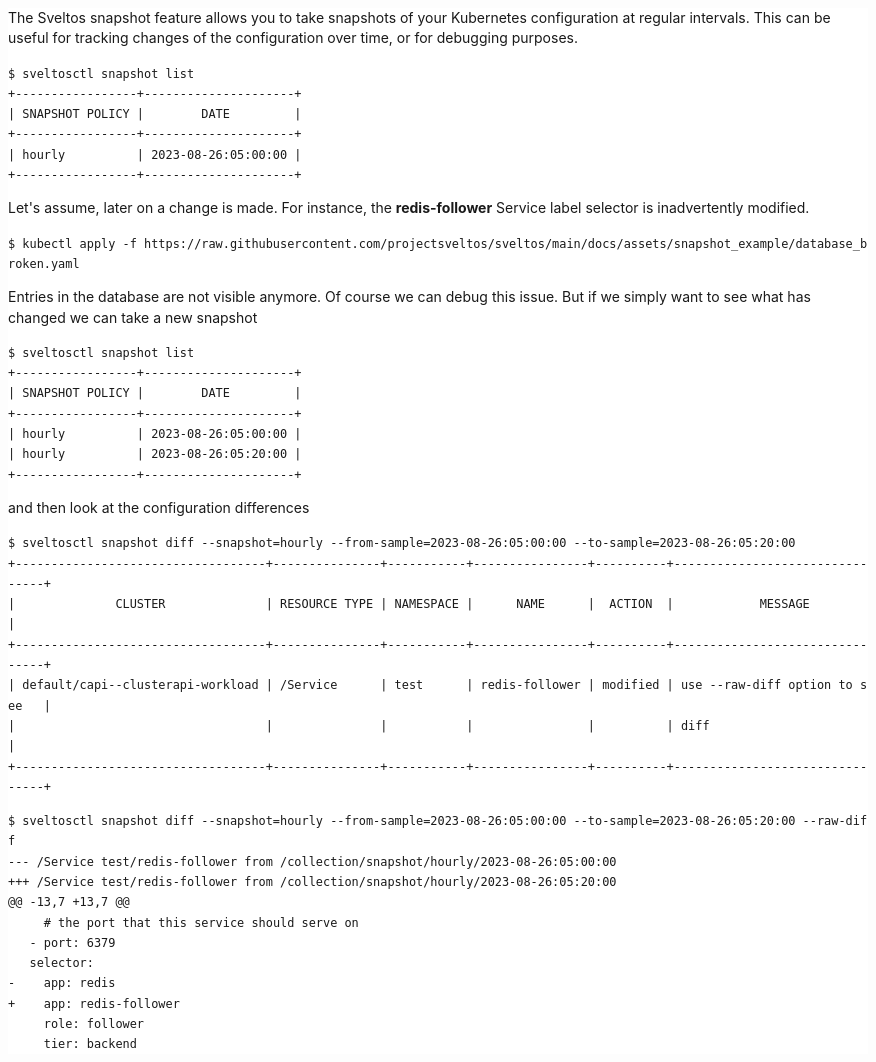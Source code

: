 The Sveltos snapshot feature allows you to take snapshots of your Kubernetes configuration at regular intervals. This can be useful for tracking changes of the configuration over time, or for debugging purposes.

```
$ sveltosctl snapshot list 
+-----------------+---------------------+
| SNAPSHOT POLICY |        DATE         |
+-----------------+---------------------+
| hourly          | 2023-08-26:05:00:00 |
+-----------------+---------------------+
```

Let's assume, later on a change is made. For instance, the __redis-follower__ Service label selector is inadvertently modified.

```
$ kubectl apply -f https://raw.githubusercontent.com/projectsveltos/sveltos/main/docs/assets/snapshot_example/database_broken.yaml
```

Entries in the database are not visible anymore. Of course we can debug this issue. 
But if we simply want to see what has changed we can take a new snapshot

```
$ sveltosctl snapshot list
+-----------------+---------------------+
| SNAPSHOT POLICY |        DATE         |
+-----------------+---------------------+
| hourly          | 2023-08-26:05:00:00 |
| hourly          | 2023-08-26:05:20:00 |
+-----------------+---------------------+
```

and then look at the configuration differences

```
$ sveltosctl snapshot diff --snapshot=hourly --from-sample=2023-08-26:05:00:00 --to-sample=2023-08-26:05:20:00
+-----------------------------------+---------------+-----------+----------------+----------+--------------------------------+
|              CLUSTER              | RESOURCE TYPE | NAMESPACE |      NAME      |  ACTION  |            MESSAGE             |
+-----------------------------------+---------------+-----------+----------------+----------+--------------------------------+
| default/capi--clusterapi-workload | /Service      | test      | redis-follower | modified | use --raw-diff option to see   |
|                                   |               |           |                |          | diff                           |
+-----------------------------------+---------------+-----------+----------------+----------+--------------------------------+
```

```
$ sveltosctl snapshot diff --snapshot=hourly --from-sample=2023-08-26:05:00:00 --to-sample=2023-08-26:05:20:00 --raw-diff
--- /Service test/redis-follower from /collection/snapshot/hourly/2023-08-26:05:00:00
+++ /Service test/redis-follower from /collection/snapshot/hourly/2023-08-26:05:20:00
@@ -13,7 +13,7 @@
     # the port that this service should serve on
   - port: 6379
   selector:
-    app: redis
+    app: redis-follower
     role: follower
     tier: backend
```
